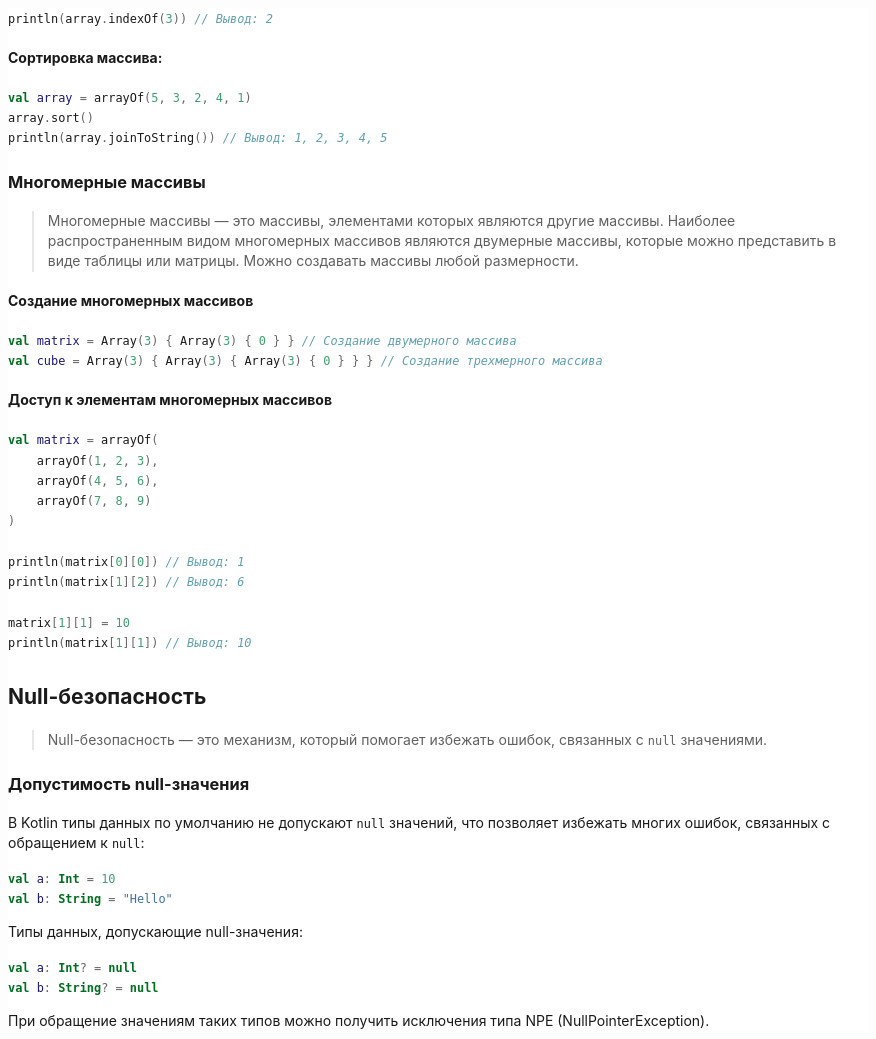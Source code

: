 ```kotlin
println(array.indexOf(3)) // Вывод: 2
```
#### Сортировка массива:
```kotlin
val array = arrayOf(5, 3, 2, 4, 1)
array.sort()
println(array.joinToString()) // Вывод: 1, 2, 3, 4, 5
```

### Многомерные массивы

> Многомерные массивы — это массивы, элементами которых являются другие массивы. Наиболее распространенным видом многомерных массивов являются двумерные массивы, которые можно представить в виде таблицы или матрицы. Можно создавать массивы любой размерности.

#### Создание многомерных массивов
```kotlin
val matrix = Array(3) { Array(3) { 0 } } // Создание двумерного массива
val cube = Array(3) { Array(3) { Array(3) { 0 } } } // Создание трехмерного массива
```

#### Доступ к элементам многомерных массивов
```kotlin
val matrix = arrayOf(
    arrayOf(1, 2, 3),
    arrayOf(4, 5, 6),
    arrayOf(7, 8, 9)
)

println(matrix[0][0]) // Вывод: 1
println(matrix[1][2]) // Вывод: 6

matrix[1][1] = 10
println(matrix[1][1]) // Вывод: 10
```

## Null-безопасность

> Null-безопасность — это механизм, который помогает избежать ошибок, связанных с `null` значениями.

### Допустимость null-значения
В Kotlin типы данных по умолчанию не допускают `null` значений, что позволяет избежать многих ошибок, связанных с обращением к `null`:
```kotlin
val a: Int = 10
val b: String = "Hello"
```
Типы данных, допускающие null-значения:
```kotlin
val a: Int? = null
val b: String? = null
```
При обращение значениям таких типов можно получить исключения типа NPE (NullPointerException). 
